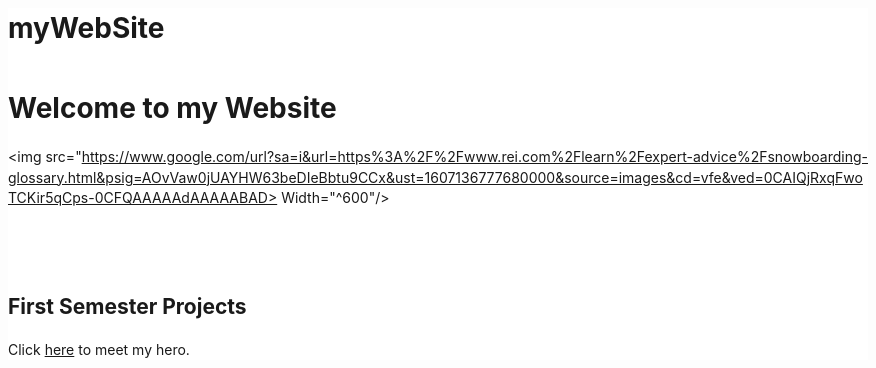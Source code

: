 # myWebSite


<html>
<head>


</head>
<body bgcolor="white">
<font color"blue">

<h1> Welcome to my Website </h1>

</center>

<img src="https://www.google.com/url?sa=i&url=https%3A%2F%2Fwww.rei.com%2Flearn%2Fexpert-advice%2Fsnowboarding-glossary.html&psig=AOvVaw0jUAYHW63beDIeBbtu9CCx&ust=1607136777680000&source=images&cd=vfe&ved=0CAIQjRxqFwoTCKir5qCps-0CFQAAAAAdAAAAABAD> Width="^600"/>

<br/>
<br/>
<h2> First Semester Projects </h2>
Click <a href="hero.html">here</a> to meet my hero.
<br/>

</font>
<body>
</html>
